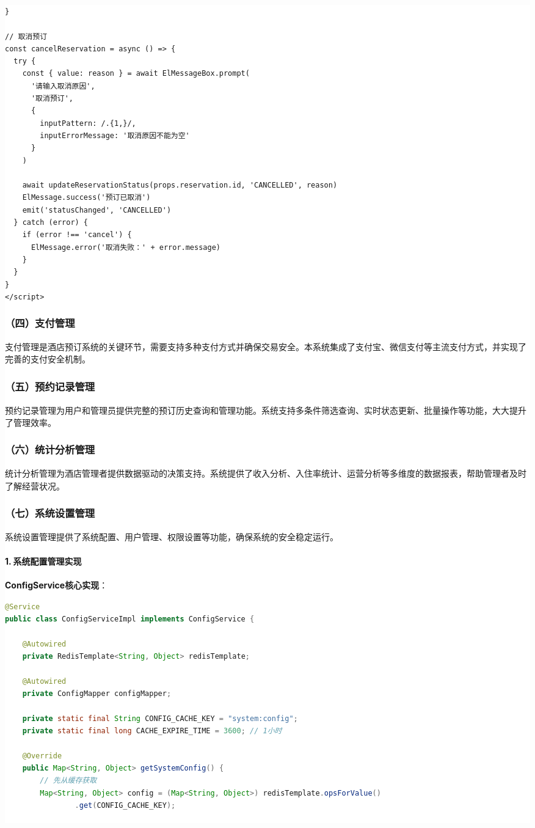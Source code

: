 ```vue
}

// 取消预订
const cancelReservation = async () => {
  try {
    const { value: reason } = await ElMessageBox.prompt(
      '请输入取消原因', 
      '取消预订', 
      {
        inputPattern: /.{1,}/,
        inputErrorMessage: '取消原因不能为空'
      }
    )
    
    await updateReservationStatus(props.reservation.id, 'CANCELLED', reason)
    ElMessage.success('预订已取消')
    emit('statusChanged', 'CANCELLED')
  } catch (error) {
    if (error !== 'cancel') {
      ElMessage.error('取消失败：' + error.message)
    }
  }
}
</script>
```

### （四）支付管理

支付管理是酒店预订系统的关键环节，需要支持多种支付方式并确保交易安全。本系统集成了支付宝、微信支付等主流支付方式，并实现了完善的支付安全机制。

### （五）预约记录管理

预约记录管理为用户和管理员提供完整的预订历史查询和管理功能。系统支持多条件筛选查询、实时状态更新、批量操作等功能，大大提升了管理效率。

### （六）统计分析管理

统计分析管理为酒店管理者提供数据驱动的决策支持。系统提供了收入分析、入住率统计、运营分析等多维度的数据报表，帮助管理者及时了解经营状况。

### （七）系统设置管理

系统设置管理提供了系统配置、用户管理、权限设置等功能，确保系统的安全稳定运行。

#### 1. 系统配置管理实现

**ConfigService核心实现**：

```java
@Service
public class ConfigServiceImpl implements ConfigService {
    
    @Autowired
    private RedisTemplate<String, Object> redisTemplate;
    
    @Autowired
    private ConfigMapper configMapper;
    
    private static final String CONFIG_CACHE_KEY = "system:config";
    private static final long CACHE_EXPIRE_TIME = 3600; // 1小时
    
    @Override
    public Map<String, Object> getSystemConfig() {
        // 先从缓存获取
        Map<String, Object> config = (Map<String, Object>) redisTemplate.opsForValue()
                .get(CONFIG_CACHE_KEY);
        
```